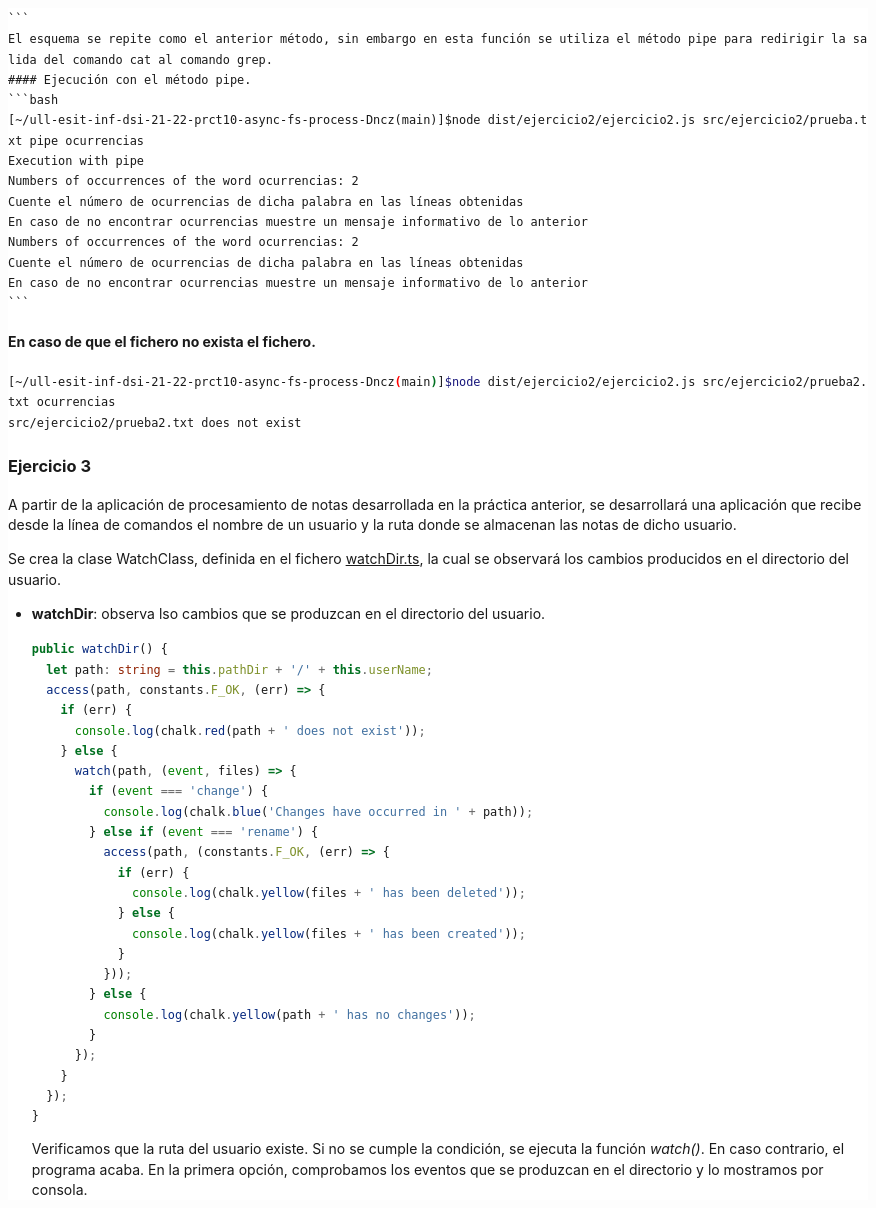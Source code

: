     ```
    El esquema se repite como el anterior método, sin embargo en esta función se utiliza el método pipe para redirigir la salida del comando cat al comando grep.
    #### Ejecución con el método pipe.
    ```bash
    [~/ull-esit-inf-dsi-21-22-prct10-async-fs-process-Dncz(main)]$node dist/ejercicio2/ejercicio2.js src/ejercicio2/prueba.txt pipe ocurrencias
    Execution with pipe
    Numbers of occurrences of the word ocurrencias: 2
    Cuente el número de ocurrencias de dicha palabra en las líneas obtenidas
    En caso de no encontrar ocurrencias muestre un mensaje informativo de lo anterior
    Numbers of occurrences of the word ocurrencias: 2
    Cuente el número de ocurrencias de dicha palabra en las líneas obtenidas
    En caso de no encontrar ocurrencias muestre un mensaje informativo de lo anterior
    ```
#### En caso de que el fichero no exista el fichero.
```bash
[~/ull-esit-inf-dsi-21-22-prct10-async-fs-process-Dncz(main)]$node dist/ejercicio2/ejercicio2.js src/ejercicio2/prueba2.txt ocurrencias
src/ejercicio2/prueba2.txt does not exist
```


### Ejercicio 3 <a name="id5"></a>
A partir de la aplicación de procesamiento de notas desarrollada en la práctica anterior, se desarrollará una aplicación que recibe desde la línea de comandos el nombre de un usuario y la ruta donde se almacenan las notas de dicho usuario.

Se crea la clase WatchClass, definida en el fichero [watchDir.ts](), la cual se observará los cambios producidos en el directorio del usuario.

- __watchDir__: observa lso cambios que se produzcan en el directorio del usuario.
  ```typescript
  public watchDir() {
    let path: string = this.pathDir + '/' + this.userName;
    access(path, constants.F_OK, (err) => {
      if (err) {
        console.log(chalk.red(path + ' does not exist'));
      } else {
        watch(path, (event, files) => {
          if (event === 'change') {
            console.log(chalk.blue('Changes have occurred in ' + path));
          } else if (event === 'rename') {
            access(path, (constants.F_OK, (err) => {
              if (err) {
                console.log(chalk.yellow(files + ' has been deleted'));
              } else {
                console.log(chalk.yellow(files + ' has been created'));
              }
            }));
          } else {
            console.log(chalk.yellow(path + ' has no changes'));
          }
        });
      }
    });
  }
  ```
  Verificamos que la ruta del usuario existe. Si no se cumple la condición, se ejecuta la función _watch()_. En caso contrario, el programa acaba. En la primera opción, comprobamos los eventos que se produzcan en el directorio y lo mostramos por consola.
